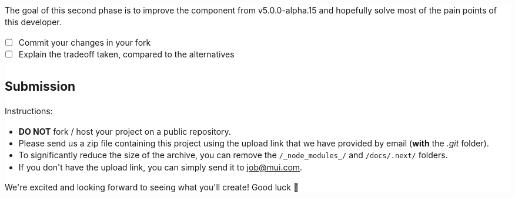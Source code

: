 The goal of this second phase is to improve the component from v5.0.0-alpha.15 and hopefully solve most of the pain points of this developer.

- [ ] Commit your changes in your fork
- [ ] Explain the tradeoff taken, compared to the alternatives

## Submission

Instructions:

- **DO NOT** fork / host your project on a public repository.
- Please send us a zip file containing this project using the upload link that we have provided by email (**with** the _.git_ folder).
- To significantly reduce the size of the archive, you can remove the `/_node_modules_/` and `/docs/.next/` folders.
- If you don't have the upload link, you can simply send it to job@mui.com.

We're excited and looking forward to seeing what you'll create!
Good luck 🚀
